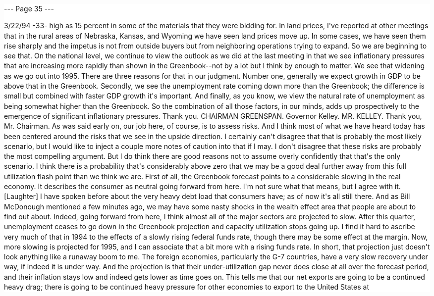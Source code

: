 --- Page 35 ---

3/22/94 -33-
high as 15 percent in some of the materials that they were bidding
for. In land prices, I've reported at other meetings that in the
rural areas of Nebraska, Kansas, and Wyoming we have seen land prices
move up. In some cases, we have seen them rise sharply and the
impetus is not from outside buyers but from neighboring operations
trying to expand. So we are beginning to see that.
On the national level, we continue to view the outlook as we
did at the last meeting in that we see inflationary pressures that are
increasing more rapidly than shown in the Greenbook--not by a lot but
I think by enough to matter. We see that widening as we go out into
1995. There are three reasons for that in our judgment. Number one,
generally we expect growth in GDP to be above that in the Greenbook.
Secondly, we see the unemployment rate coming down more than the
Greenbook; the difference is small but combined with faster GDP growth
it's important. And finally, as you know, we view the natural rate of
unemployment as being somewhat higher than the Greenbook. So the
combination of all those factors, in our minds, adds up prospectively
to the emergence of significant inflationary pressures. Thank you.
CHAIRMAN GREENSPAN. Governor Kelley.
MR. KELLEY. Thank you, Mr. Chairman. As was said early on,
our job here, of course, is to assess risks. And I think most of what
we have heard today has been centered around the risks that we see in
the upside direction. I certainly can't disagree that that is
probably the most likely scenario, but I would like to inject a couple
more notes of caution into that if I may. I don't disagree that these
risks are probably the most compelling argument. But I do think there
are good reasons not to assume overly confidently that that's the only
scenario. I think there is a probability that's considerably above
zero that we may be a good deal further away from this full
utilization flash point than we think we are.
First of all, the Greenbook forecast points to a considerable
slowing in the real economy. It describes the consumer as neutral
going forward from here. I'm not sure what that means, but I agree
with it. [Laughter] I have spoken before about the very heavy debt
load that consumers have; as of now it's all still there. And as Bill
McDonough mentioned a few minutes ago, we may have some nasty shocks
in the wealth effect area that people are about to find out about.
Indeed, going forward from here, I think almost all of the major
sectors are projected to slow. After this quarter, unemployment
ceases to go down in the Greenbook projection and capacity utilization
stops going up. I find it hard to ascribe very much of that in 1994
to the effects of a slowly rising federal funds rate, though there may
be some effect at the margin. Now, more slowing is projected for
1995, and I can associate that a bit more with a rising funds rate.
In short, that projection just doesn't look anything like a runaway
boom to me.
The foreign economies, particularly the G-7 countries, have a
very slow recovery under way, if indeed it is under way. And the
projection is that their under-utilization gap never does close at all
over the forecast period, and their inflation stays low and indeed
gets lower as time goes on. This tells me that our net exports are
going to be a continued heavy drag; there is going to be continued
heavy pressure for other economies to export to the United States at
